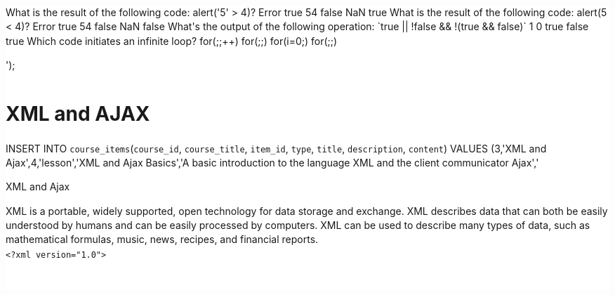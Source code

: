 <quizItem>
  <question>What is the result of the following code: alert('5' > 4)?</question>
  <answer>Error</answer>
  <answer>true</answer>
  <answer>54</answer>
  <answer>false</answer>
  <answer>NaN</answer>
  <correctAnswer>true</correctAnswer>
</quizItem>

<quizItem>
  <question>What is the result of the following code: alert(5 < 4)?</question>
  <answer>Error</answer>
  <answer>true</answer>
  <answer>54</answer>
  <answer>false</answer>
  <answer>NaN</answer>
  <correctAnswer>false</correctAnswer>
</quizItem>

<quizItem>
  <question>What's the output of the following operation: `true || !false && !(true && false)`</question>
  <answer>1</answer>
  <answer>0</answer>
  <answer>true</answer>
  <answer>false</answer>
  <correctAnswer>true</correctAnswer>
</quizItem>

<quizItem>
  <question>Which code initiates an infinite loop?</question>
  <answer>for(;;++)</answer>
  <answer>for(;;)</answer>
  <answer>for(i=0;)</answer>
  <correctAnswer>for(;;)</correctAnswer>
</quizItem>

</content>

');

# XML and AJAX 
INSERT INTO `course_items`(`course_id`, `course_title`, `item_id`, `type`, `title`, `description`, `content`) VALUES (3,'XML and Ajax',4,'lesson','XML and Ajax Basics','A basic introduction to the language XML and the client communicator Ajax','

<mainTitle>XML and Ajax</mainTitle>

<section>
<title>XML Basics</title>
<text>
XML is a portable, widely supported, open technology for data storage and exchange. XML describes data that can both be easily understood by humans and can be easily processed by computers. XML can be used to describe many types of data, such as mathematical formulas, music, news, recipes, and financial reports.
</text>
<code>
&lt;?xml version="1.0"&gt;
